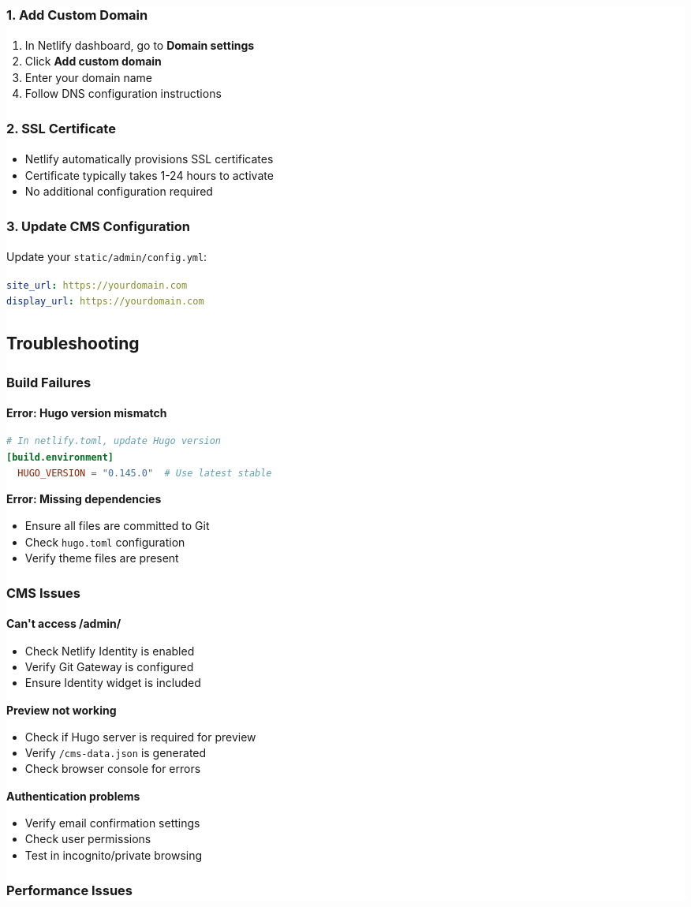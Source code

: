 ### 1. Add Custom Domain
1. In Netlify dashboard, go to **Domain settings**
2. Click **Add custom domain**
3. Enter your domain name
4. Follow DNS configuration instructions

### 2. SSL Certificate
- Netlify automatically provisions SSL certificates
- Certificate typically takes 1-24 hours to activate
- No additional configuration required

### 3. Update CMS Configuration
Update your `static/admin/config.yml`:
```yaml
site_url: https://yourdomain.com
display_url: https://yourdomain.com
```

## Troubleshooting

### Build Failures

**Error: Hugo version mismatch**
```toml
# In netlify.toml, update Hugo version
[build.environment]
  HUGO_VERSION = "0.145.0"  # Use latest stable
```

**Error: Missing dependencies**
- Ensure all files are committed to Git
- Check `hugo.toml` configuration
- Verify theme files are present

### CMS Issues

**Can't access /admin/**
- Check Netlify Identity is enabled
- Verify Git Gateway is configured
- Ensure Identity widget is included

**Preview not working**
- Check if Hugo server is required for preview
- Verify `/cms-data.json` is generated
- Check browser console for errors

**Authentication problems**
- Verify email confirmation settings
- Check user permissions
- Test in incognito/private browsing

### Performance Issues
